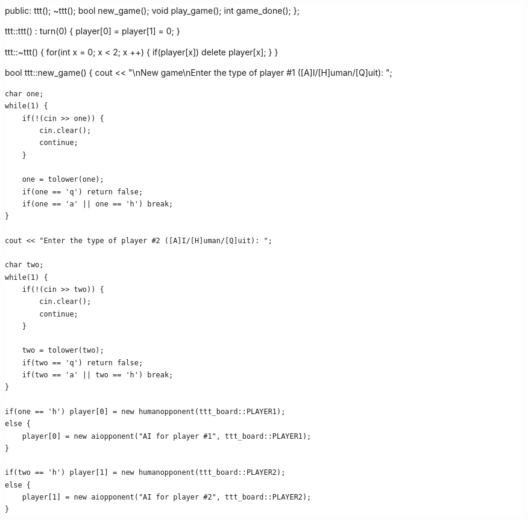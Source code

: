 public:
    ttt();
    ~ttt();
    bool new_game();
    void play_game();
    int game_done();
};

ttt::ttt() : turn(0) {
    player[0] = player[1] = 0;
}

ttt::~ttt() {
    for(int x = 0; x < 2; x ++) {
        if(player[x]) delete player[x];
    }
}

bool ttt::new_game() {
    cout << "\nNew game\nEnter the type of player #1 ([A]I/[H]uman/[Q]uit): ";

    char one;
    while(1) {
        if(!(cin >> one)) {
            cin.clear();
            continue;
        }

        one = tolower(one);
        if(one == 'q') return false;
        if(one == 'a' || one == 'h') break;
    }

    cout << "Enter the type of player #2 ([A]I/[H]uman/[Q]uit): ";

    char two;
    while(1) {
        if(!(cin >> two)) {
            cin.clear();
            continue;
        }

        two = tolower(two);
        if(two == 'q') return false;
        if(two == 'a' || two == 'h') break;
    }

    if(one == 'h') player[0] = new humanopponent(ttt_board::PLAYER1);
    else {
        player[0] = new aiopponent("AI for player #1", ttt_board::PLAYER1);
    }

    if(two == 'h') player[1] = new humanopponent(ttt_board::PLAYER2);
    else {
        player[1] = new aiopponent("AI for player #2", ttt_board::PLAYER2);
    }
